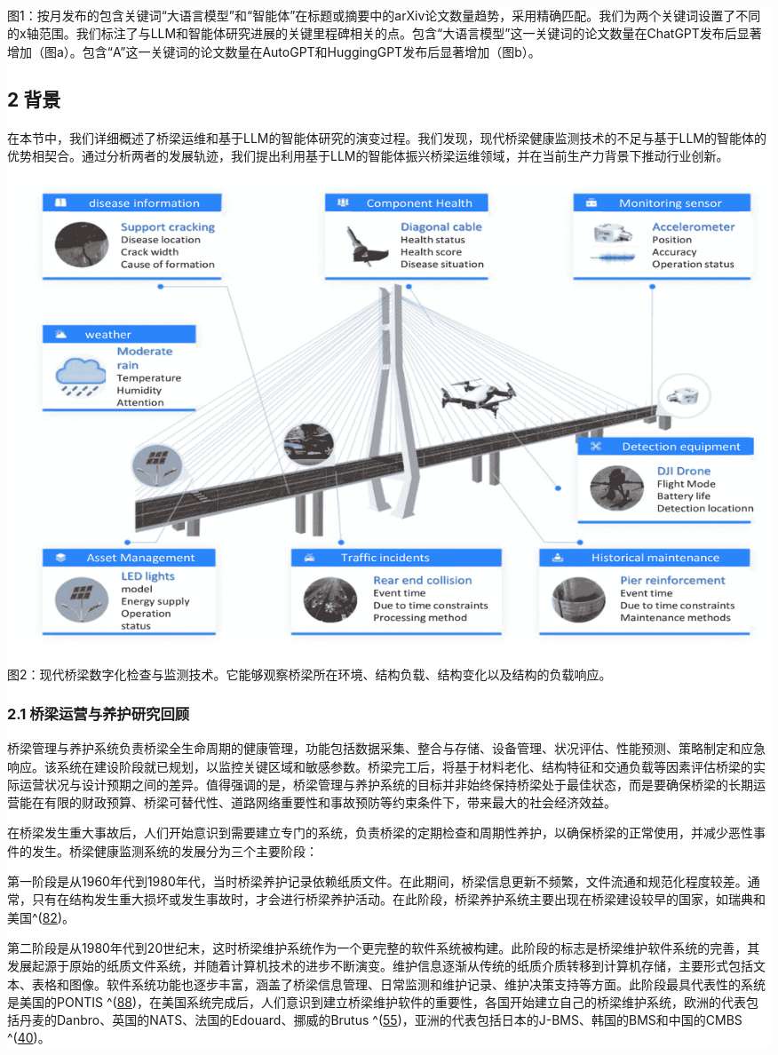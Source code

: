 图1：按月发布的包含关键词“大语言模型”和“智能体”在标题或摘要中的arXiv论文数量趋势，采用精确匹配。我们为两个关键词设置了不同的x轴范围。我们标注了与LLM和智能体研究进展的关键里程碑相关的点。包含“大语言模型”这一关键词的论文数量在ChatGPT发布后显著增加（图a）。包含“A”这一关键词的论文数量在AutoGPT和HuggingGPT发布后显著增加（图b）。

## 2 背景

在本节中，我们详细概述了桥梁运维和基于LLM的智能体研究的演变过程。我们发现，现代桥梁健康监测技术的不足与基于LLM的智能体的优势相契合。通过分析两者的发展轨迹，我们提出利用基于LLM的智能体振兴桥梁运维领域，并在当前生产力背景下推动行业创新。

![参考图注](img/4fdde99271dad389068414cdda819af3.png)

图2：现代桥梁数字化检查与监测技术。它能够观察桥梁所在环境、结构负载、结构变化以及结构的负载响应。

### 2.1 桥梁运营与养护研究回顾

桥梁管理与养护系统负责桥梁全生命周期的健康管理，功能包括数据采集、整合与存储、设备管理、状况评估、性能预测、策略制定和应急响应。该系统在建设阶段就已规划，以监控关键区域和敏感参数。桥梁完工后，将基于材料老化、结构特征和交通负载等因素评估桥梁的实际运营状况与设计预期之间的差异。值得强调的是，桥梁管理与养护系统的目标并非始终保持桥梁处于最佳状态，而是要确保桥梁的长期运营能在有限的财政预算、桥梁可替代性、道路网络重要性和事故预防等约束条件下，带来最大的社会经济效益。

在桥梁发生重大事故后，人们开始意识到需要建立专门的系统，负责桥梁的定期检查和周期性养护，以确保桥梁的正常使用，并减少恶性事件的发生。桥梁健康监测系统的发展分为三个主要阶段：

第一阶段是从1960年代到1980年代，当时桥梁养护记录依赖纸质文件。在此期间，桥梁信息更新不频繁，文件流通和规范化程度较差。通常，只有在结构发生重大损坏或发生事故时，才会进行桥梁养护活动。在此阶段，桥梁养护系统主要出现在桥梁建设较早的国家，如瑞典和美国^([82](https://arxiv.org/html/2407.10064v4#bib.bib82))。

第二阶段是从1980年代到20世纪末，这时桥梁维护系统作为一个更完整的软件系统被构建。此阶段的标志是桥梁维护软件系统的完善，其发展起源于原始的纸质文件系统，并随着计算机技术的进步不断演变。维护信息逐渐从传统的纸质介质转移到计算机存储，主要形式包括文本、表格和图像。软件系统功能也逐步丰富，涵盖了桥梁信息管理、日常监测和维护记录、维护决策支持等方面。此阶段最具代表性的系统是美国的PONTIS ^([88](https://arxiv.org/html/2407.10064v4#bib.bib88))，在美国系统完成后，人们意识到建立桥梁维护软件的重要性，各国开始建立自己的桥梁维护系统，欧洲的代表包括丹麦的Danbro、英国的NATS、法国的Edouard、挪威的Brutus ^([55](https://arxiv.org/html/2407.10064v4#bib.bib55))，亚洲的代表包括日本的J-BMS、韩国的BMS和中国的CMBS ^([40](https://arxiv.org/html/2407.10064v4#bib.bib40))。
